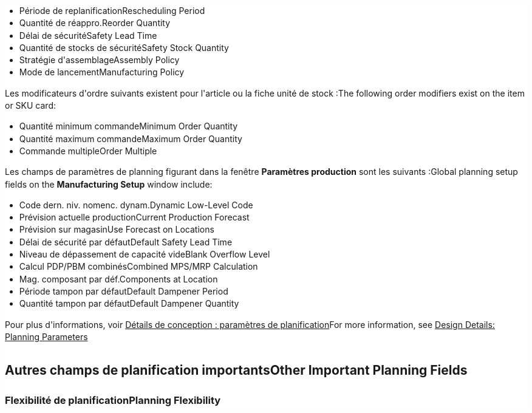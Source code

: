 -   <span data-ttu-id="2fb23-140">Période de replanification</span><span class="sxs-lookup"><span data-stu-id="2fb23-140">Rescheduling Period</span></span>  
-   <span data-ttu-id="2fb23-141">Quantité de réappro.</span><span class="sxs-lookup"><span data-stu-id="2fb23-141">Reorder Quantity</span></span>  
-   <span data-ttu-id="2fb23-142">Délai de sécurité</span><span class="sxs-lookup"><span data-stu-id="2fb23-142">Safety Lead Time</span></span>  
-   <span data-ttu-id="2fb23-143">Quantité de stocks de sécurité</span><span class="sxs-lookup"><span data-stu-id="2fb23-143">Safety Stock Quantity</span></span>  
-   <span data-ttu-id="2fb23-144">Stratégie d'assemblage</span><span class="sxs-lookup"><span data-stu-id="2fb23-144">Assembly Policy</span></span>  
-   <span data-ttu-id="2fb23-145">Mode de lancement</span><span class="sxs-lookup"><span data-stu-id="2fb23-145">Manufacturing Policy</span></span>  

<span data-ttu-id="2fb23-146">Les modificateurs d'ordre suivants existent pour l'article ou la fiche unité de stock :</span><span class="sxs-lookup"><span data-stu-id="2fb23-146">The following order modifiers exist on the item or SKU card:</span></span>  

-   <span data-ttu-id="2fb23-147">Quantité minimum commande</span><span class="sxs-lookup"><span data-stu-id="2fb23-147">Minimum Order Quantity</span></span>  
-   <span data-ttu-id="2fb23-148">Quantité maximum commande</span><span class="sxs-lookup"><span data-stu-id="2fb23-148">Maximum Order Quantity</span></span>  
-   <span data-ttu-id="2fb23-149">Commande multiple</span><span class="sxs-lookup"><span data-stu-id="2fb23-149">Order Multiple</span></span>  

<span data-ttu-id="2fb23-150">Les champs de paramètres de planning figurant dans la fenêtre **Paramètres production** sont les suivants :</span><span class="sxs-lookup"><span data-stu-id="2fb23-150">Global planning setup fields on the **Manufacturing Setup** window include:</span></span>  

-   <span data-ttu-id="2fb23-151">Code dern. niv. nomenc. dynam.</span><span class="sxs-lookup"><span data-stu-id="2fb23-151">Dynamic Low-Level Code</span></span>  
-   <span data-ttu-id="2fb23-152">Prévision actuelle production</span><span class="sxs-lookup"><span data-stu-id="2fb23-152">Current Production Forecast</span></span>  
-   <span data-ttu-id="2fb23-153">Prévision sur magasin</span><span class="sxs-lookup"><span data-stu-id="2fb23-153">Use Forecast on Locations</span></span>  
-   <span data-ttu-id="2fb23-154">Délai de sécurité par défaut</span><span class="sxs-lookup"><span data-stu-id="2fb23-154">Default Safety Lead Time</span></span>  
-   <span data-ttu-id="2fb23-155">Niveau de dépassement de capacité vide</span><span class="sxs-lookup"><span data-stu-id="2fb23-155">Blank Overflow Level</span></span>  
-   <span data-ttu-id="2fb23-156">Calcul PDP/PBM combinés</span><span class="sxs-lookup"><span data-stu-id="2fb23-156">Combined MPS/MRP Calculation</span></span>   
-   <span data-ttu-id="2fb23-157">Mag. composant par déf.</span><span class="sxs-lookup"><span data-stu-id="2fb23-157">Components at Location</span></span>  
-   <span data-ttu-id="2fb23-158">Période tampon par défaut</span><span class="sxs-lookup"><span data-stu-id="2fb23-158">Default Dampener Period</span></span>  
-   <span data-ttu-id="2fb23-159">Quantité tampon par défaut</span><span class="sxs-lookup"><span data-stu-id="2fb23-159">Default Dampener Quantity</span></span>  

<span data-ttu-id="2fb23-160">Pour plus d'informations, voir [Détails de conception : paramètres de planification](design-details-planning-parameters.md)</span><span class="sxs-lookup"><span data-stu-id="2fb23-160">For more information, see [Design Details: Planning Parameters](design-details-planning-parameters.md)</span></span>  

## <a name="other-important-planning-fields"></a><span data-ttu-id="2fb23-161">Autres champs de planification importants</span><span class="sxs-lookup"><span data-stu-id="2fb23-161">Other Important Planning Fields</span></span>
### <a name="planning-flexibility"></a><span data-ttu-id="2fb23-162">Flexibilité de planification</span><span class="sxs-lookup"><span data-stu-id="2fb23-162">Planning Flexibility</span></span>